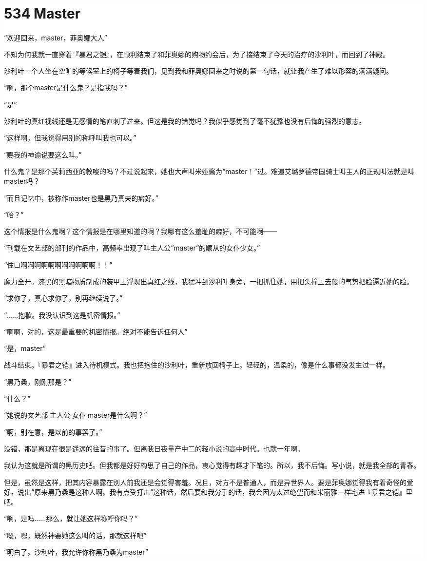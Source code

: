 # 534 Master

“欢迎回来，master，菲奥娜大人”

不知为何我就一直穿着『暴君之铠』，在顺利结束了和菲奥娜的购物约会后，为了接结束了今天的治疗的沙利叶，而回到了神殿。

沙利叶一个人坐在空旷的等候室上的椅子等着我们，见到我和菲奥娜回来之时说的第一句话，就让我产生了难以形容的满满疑问。

“啊，那个master是什么鬼？是指我吗？”

“是”

沙利叶的真红视线还是无感情的笔直刺了过来。但这是我的错觉吗？我似乎感觉到了毫不犹豫也没有后悔的强烈的意志。

“这样啊，但我觉得用别的称呼叫我也可以。”

“赐我的神谕说要这么叫。”

什么鬼？是那个芙莉西亚的教唆的吗？不过说起来，她也大声叫米娅酱为“master！”过。难道艾璐罗德帝国骑士叫主人的正规叫法就是叫master吗？

“而且记忆中，被称作master也是黑乃真央的癖好。”

“哈？”

这个情报是什么鬼啊？这个情报是在哪里知道的啊？我哪有这么羞耻的癖好，不可能啊——

“刊载在文艺部的部刊的作品中，高频率出现了叫主人公“master”的顺从的女仆少女。”

“住口啊啊啊啊啊啊啊啊啊啊啊！！”

魔力全开。漆黑的黑暗物质制成的装甲上浮现出真红之线，我猛冲到沙利叶身旁，一把抓住她，用把头撞上去般的气势把脸逼近她的脸。

“求你了，真心求你了，别再继续说了。”

“……抱歉。我没认识到这是机密情报。”

“啊啊，对的，这是最重要的机密情报。绝对不能告诉任何人”

“是，master”

战斗结束。『暴君之铠』进入待机模式。我也把抱住的沙利叶，重新放回椅子上。轻轻的，温柔的，像是什么事都没发生过一样。

“黑乃桑，刚刚那是？”

“什么？”

“她说的文艺部 主人公 女仆 master是什么啊？”

“啊，别在意，是以前的事罢了。”

没错，那是离现在很是遥远的往昔的事了。但离我日夜量产中二的轻小说的高中时代。也就一年啊。

我认为这就是所谓的黑历史吧。但我都是好好构思了自己的作品，衷心觉得有趣才下笔的。所以，我不后悔。写小说，就是我全部的青春。

但是，虽然是这样，把其内容暴露在别人前我还是会觉得害羞。况且，对方不是普通人，而是异世界人。要是菲奥娜觉得我有着奇怪的爱好，说出“原来黑乃桑是这种人啊。我有点受打击”这种话，然后要和我分手的话，我会因为太过绝望而和米丽雅一样宅进『暴君之铠』里吧。

“啊，是吗……那么，就让她这样称呼你吗？”

“嗯，嗯，既然神要她这么叫的话，那就这样吧”

“明白了。沙利叶，我允许你称黑乃桑为master”
